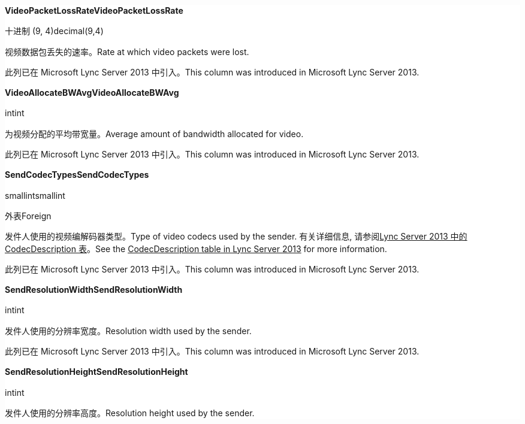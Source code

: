 </tr>
<tr class="even">
<td><p><span data-ttu-id="f1f6b-297"><strong>VideoPacketLossRate</strong></span><span class="sxs-lookup"><span data-stu-id="f1f6b-297"><strong>VideoPacketLossRate</strong></span></span></p></td>
<td><p><span data-ttu-id="f1f6b-298">十进制 (9, 4)</span><span class="sxs-lookup"><span data-stu-id="f1f6b-298">decimal(9,4)</span></span></p></td>
<td></td>
<td><p><span data-ttu-id="f1f6b-299">视频数据包丢失的速率。</span><span class="sxs-lookup"><span data-stu-id="f1f6b-299">Rate at which video packets were lost.</span></span></p>
<p><span data-ttu-id="f1f6b-300">此列已在 Microsoft Lync Server 2013 中引入。</span><span class="sxs-lookup"><span data-stu-id="f1f6b-300">This column was introduced in Microsoft Lync Server 2013.</span></span></p></td>
</tr>
<tr class="odd">
<td><p><span data-ttu-id="f1f6b-301"><strong>VideoAllocateBWAvg</strong></span><span class="sxs-lookup"><span data-stu-id="f1f6b-301"><strong>VideoAllocateBWAvg</strong></span></span></p></td>
<td><p><span data-ttu-id="f1f6b-302">int</span><span class="sxs-lookup"><span data-stu-id="f1f6b-302">int</span></span></p></td>
<td></td>
<td><p><span data-ttu-id="f1f6b-303">为视频分配的平均带宽量。</span><span class="sxs-lookup"><span data-stu-id="f1f6b-303">Average amount of bandwidth allocated for video.</span></span></p>
<p><span data-ttu-id="f1f6b-304">此列已在 Microsoft Lync Server 2013 中引入。</span><span class="sxs-lookup"><span data-stu-id="f1f6b-304">This column was introduced in Microsoft Lync Server 2013.</span></span></p></td>
</tr>
<tr class="even">
<td><p><span data-ttu-id="f1f6b-305"><strong>SendCodecTypes</strong></span><span class="sxs-lookup"><span data-stu-id="f1f6b-305"><strong>SendCodecTypes</strong></span></span></p></td>
<td><p><span data-ttu-id="f1f6b-306">smallint</span><span class="sxs-lookup"><span data-stu-id="f1f6b-306">smallint</span></span></p></td>
<td><p><span data-ttu-id="f1f6b-307">外表</span><span class="sxs-lookup"><span data-stu-id="f1f6b-307">Foreign</span></span></p></td>
<td><p><span data-ttu-id="f1f6b-308">发件人使用的视频编解码器类型。</span><span class="sxs-lookup"><span data-stu-id="f1f6b-308">Type of video codecs used by the sender.</span></span> <span data-ttu-id="f1f6b-309">有关详细信息, 请参阅<a href="lync-server-2013-codecdescription-table.md">Lync Server 2013 中的 CodecDescription 表</a>。</span><span class="sxs-lookup"><span data-stu-id="f1f6b-309">See the <a href="lync-server-2013-codecdescription-table.md">CodecDescription table in Lync Server 2013</a> for more information.</span></span></p>
<p><span data-ttu-id="f1f6b-310">此列已在 Microsoft Lync Server 2013 中引入。</span><span class="sxs-lookup"><span data-stu-id="f1f6b-310">This column was introduced in Microsoft Lync Server 2013.</span></span></p></td>
</tr>
<tr class="odd">
<td><p><span data-ttu-id="f1f6b-311"><strong>SendResolutionWidth</strong></span><span class="sxs-lookup"><span data-stu-id="f1f6b-311"><strong>SendResolutionWidth</strong></span></span></p></td>
<td><p><span data-ttu-id="f1f6b-312">int</span><span class="sxs-lookup"><span data-stu-id="f1f6b-312">int</span></span></p></td>
<td></td>
<td><p><span data-ttu-id="f1f6b-313">发件人使用的分辨率宽度。</span><span class="sxs-lookup"><span data-stu-id="f1f6b-313">Resolution width used by the sender.</span></span></p>
<p><span data-ttu-id="f1f6b-314">此列已在 Microsoft Lync Server 2013 中引入。</span><span class="sxs-lookup"><span data-stu-id="f1f6b-314">This column was introduced in Microsoft Lync Server 2013.</span></span></p></td>
</tr>
<tr class="even">
<td><p><span data-ttu-id="f1f6b-315"><strong>SendResolutionHeight</strong></span><span class="sxs-lookup"><span data-stu-id="f1f6b-315"><strong>SendResolutionHeight</strong></span></span></p></td>
<td><p><span data-ttu-id="f1f6b-316">int</span><span class="sxs-lookup"><span data-stu-id="f1f6b-316">int</span></span></p></td>
<td></td>
<td><p><span data-ttu-id="f1f6b-317">发件人使用的分辨率高度。</span><span class="sxs-lookup"><span data-stu-id="f1f6b-317">Resolution height used by the sender.</span></span></p>